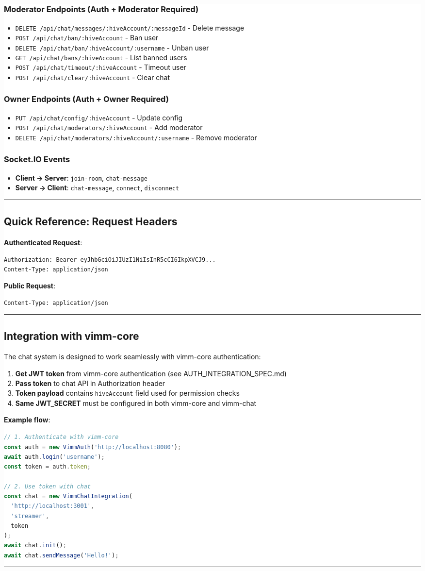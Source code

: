### Moderator Endpoints (Auth + Moderator Required)
- `DELETE /api/chat/messages/:hiveAccount/:messageId` - Delete message
- `POST /api/chat/ban/:hiveAccount` - Ban user
- `DELETE /api/chat/ban/:hiveAccount/:username` - Unban user
- `GET /api/chat/bans/:hiveAccount` - List banned users
- `POST /api/chat/timeout/:hiveAccount` - Timeout user
- `POST /api/chat/clear/:hiveAccount` - Clear chat

### Owner Endpoints (Auth + Owner Required)
- `PUT /api/chat/config/:hiveAccount` - Update config
- `POST /api/chat/moderators/:hiveAccount` - Add moderator
- `DELETE /api/chat/moderators/:hiveAccount/:username` - Remove moderator

### Socket.IO Events
- **Client → Server**: `join-room`, `chat-message`
- **Server → Client**: `chat-message`, `connect`, `disconnect`

---

## Quick Reference: Request Headers

**Authenticated Request**:
```
Authorization: Bearer eyJhbGciOiJIUzI1NiIsInR5cCI6IkpXVCJ9...
Content-Type: application/json
```

**Public Request**:
```
Content-Type: application/json
```

---

## Integration with vimm-core

The chat system is designed to work seamlessly with vimm-core authentication:

1. **Get JWT token** from vimm-core authentication (see AUTH_INTEGRATION_SPEC.md)
2. **Pass token** to chat API in Authorization header
3. **Token payload** contains `hiveAccount` field used for permission checks
4. **Same JWT_SECRET** must be configured in both vimm-core and vimm-chat

**Example flow**:
```javascript
// 1. Authenticate with vimm-core
const auth = new VimmAuth('http://localhost:8080');
await auth.login('username');
const token = auth.token;

// 2. Use token with chat
const chat = new VimmChatIntegration(
  'http://localhost:3001',
  'streamer',
  token
);
await chat.init();
await chat.sendMessage('Hello!');
```

---